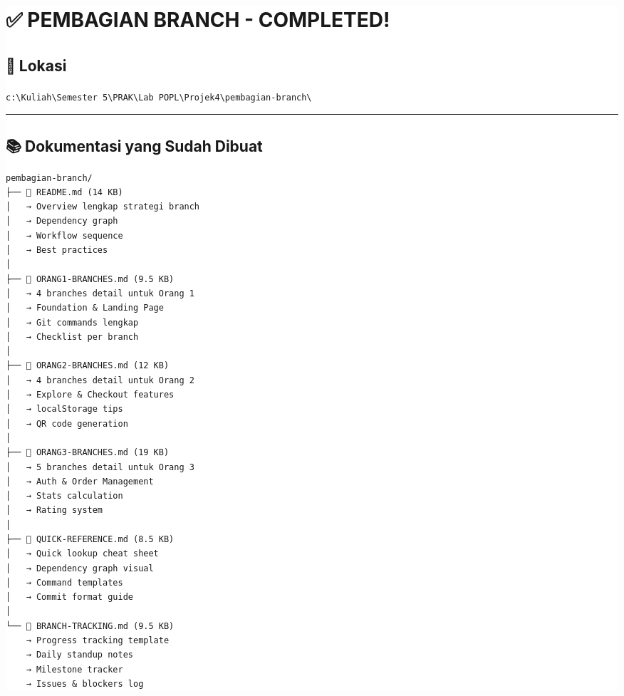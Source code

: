 # ✅ PEMBAGIAN BRANCH - COMPLETED!

## 📁 Lokasi
```
c:\Kuliah\Semester 5\PRAK\Lab POPL\Projek4\pembagian-branch\
```

---

## 📚 Dokumentasi yang Sudah Dibuat

```
pembagian-branch/
├── 📄 README.md (14 KB)
│   → Overview lengkap strategi branch
│   → Dependency graph
│   → Workflow sequence
│   → Best practices
│
├── 📄 ORANG1-BRANCHES.md (9.5 KB)
│   → 4 branches detail untuk Orang 1
│   → Foundation & Landing Page
│   → Git commands lengkap
│   → Checklist per branch
│
├── 📄 ORANG2-BRANCHES.md (12 KB)
│   → 4 branches detail untuk Orang 2
│   → Explore & Checkout features
│   → localStorage tips
│   → QR code generation
│
├── 📄 ORANG3-BRANCHES.md (19 KB)
│   → 5 branches detail untuk Orang 3
│   → Auth & Order Management
│   → Stats calculation
│   → Rating system
│
├── 📄 QUICK-REFERENCE.md (8.5 KB)
│   → Quick lookup cheat sheet
│   → Dependency graph visual
│   → Command templates
│   → Commit format guide
│
└── 📄 BRANCH-TRACKING.md (9.5 KB)
    → Progress tracking template
    → Daily standup notes
    → Milestone tracker
    → Issues & blockers log
```
